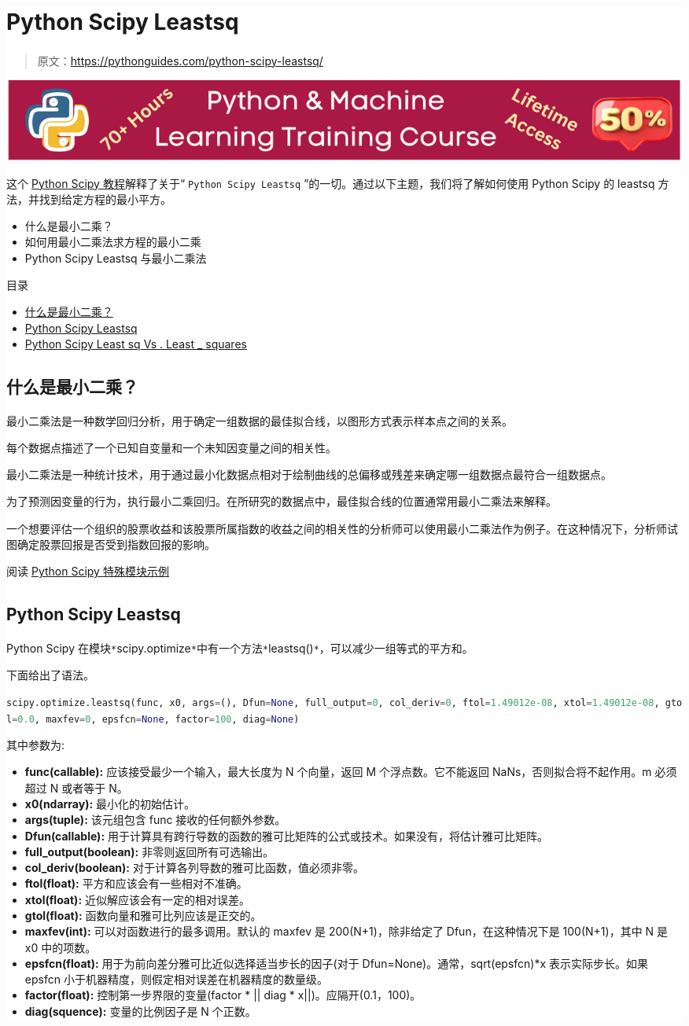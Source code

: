 # Python Scipy Leastsq

> 原文：<https://pythonguides.com/python-scipy-leastsq/>

[![Python & Machine Learning training courses](img/49ec9c6da89a04c9f45bab643f8c765c.png)](https://sharepointsky.teachable.com/p/python-and-machine-learning-training-course)

这个 [Python Scipy 教程](https://pythonguides.com/what-is-scipy-in-python/)解释了关于“ `Python Scipy Leastsq` ”的一切。通过以下主题，我们将了解如何使用 Python Scipy 的 leastsq 方法，并找到给定方程的最小平方。

*   什么是最小二乘？
*   如何用最小二乘法求方程的最小二乘
*   Python Scipy Leastsq 与最小二乘法

目录

[](#)

*   [什么是最小二乘？](#What_is_Least_Square "What is Least Square?")
*   [Python Scipy Leastsq](#Python_Scipy_Leastsq "Python Scipy Leastsq")
*   [Python Scipy Least sq Vs . Least _ squares](#Python_Scipy_Leastsq_Vs_Least_squares "Python Scipy Leastsq Vs Least_squares")

## 什么是最小二乘？

最小二乘法是一种数学回归分析，用于确定一组数据的最佳拟合线，以图形方式表示样本点之间的关系。

每个数据点描述了一个已知自变量和一个未知因变量之间的相关性。

最小二乘法是一种统计技术，用于通过最小化数据点相对于绘制曲线的总偏移或残差来确定哪一组数据点最符合一组数据点。

为了预测因变量的行为，执行最小二乘回归。在所研究的数据点中，最佳拟合线的位置通常用最小二乘法来解释。

一个想要评估一个组织的股票收益和该股票所属指数的收益之间的相关性的分析师可以使用最小二乘法作为例子。在这种情况下，分析师试图确定股票回报是否受到指数回报的影响。

阅读 [Python Scipy 特殊模块示例](https://pythonguides.com/python-scipy-special/)

## Python Scipy Leastsq

Python Scipy 在模块`*`scipy.optimize`*`中有一个方法`*`leastsq()`*`，可以减少一组等式的平方和。

下面给出了语法。

```py
scipy.optimize.leastsq(func, x0, args=(), Dfun=None, full_output=0, col_deriv=0, ftol=1.49012e-08, xtol=1.49012e-08, gtol=0.0, maxfev=0, epsfcn=None, factor=100, diag=None)
```

其中参数为:

*   **func(callable):** 应该接受最少一个输入，最大长度为 N 个向量，返回 M 个浮点数。它不能返回 NaNs，否则拟合将不起作用。m 必须超过 N 或者等于 N。
*   **x0(ndarray):** 最小化的初始估计。
*   **args(tuple):** 该元组包含 func 接收的任何额外参数。
*   **Dfun(callable):** 用于计算具有跨行导数的函数的雅可比矩阵的公式或技术。如果没有，将估计雅可比矩阵。
*   **full_output(boolean):** 非零则返回所有可选输出。
*   **col_deriv(boolean):** 对于计算各列导数的雅可比函数，值必须非零。
*   **ftol(float):** 平方和应该会有一些相对不准确。
*   **xtol(float):** 近似解应该会有一定的相对误差。
*   **gtol(float):** 函数向量和雅可比列应该是正交的。
*   **maxfev(int):** 可以对函数进行的最多调用。默认的 maxfev 是 200(N+1)，除非给定了 Dfun，在这种情况下是 100(N+1)，其中 N 是 x0 中的项数。
*   **epsfcn(float):** 用于为前向差分雅可比近似选择适当步长的因子(对于 Dfun=None)。通常，sqrt(epsfcn)*x 表示实际步长。如果 epsfcn 小于机器精度，则假定相对误差在机器精度的数量级。
*   **factor(float):** 控制第一步界限的变量(factor * || diag * x||)。应隔开(0.1，100)。
*   **diag(squence):** 变量的比例因子是 N 个正数。
